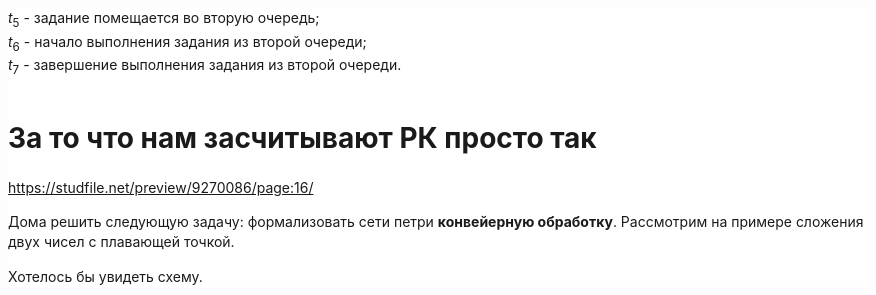 $t_5$ - задание помещается во вторую очередь;\
$t_6$ - начало выполнения задания из второй очереди;\
$t_7$ - завершение выполнения задания из второй очереди.

# За то что нам засчитывают РК просто так
https://studfile.net/preview/9270086/page:16/

Дома решить следующую задачу: формализовать сети петри **конвейерную обработку**. Рассмотрим на примере сложения двух чисел с плавающей точкой.

Хотелось бы увидеть схему.